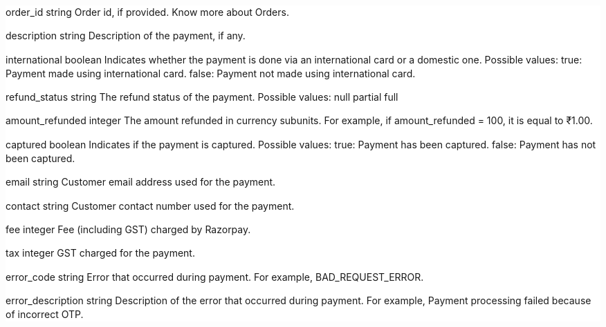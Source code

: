 order_id
string
Order id, if provided. Know more about Orders.

description
string
Description of the payment, if any.

international
boolean
Indicates whether the payment is done via an international card or a domestic one. Possible values:
true: Payment made using international card.
false: Payment not made using international card.

refund_status
string
The refund status of the payment. Possible values:
null
partial
full

amount_refunded
integer
The amount refunded in currency subunits. For example, if amount_refunded = 100, it is equal to ₹1.00.

captured
boolean
Indicates if the payment is captured. Possible values:
true: Payment has been captured.
false: Payment has not been captured.

email
string
Customer email address used for the payment.

contact
string
Customer contact number used for the payment.

fee
integer
Fee (including GST) charged by Razorpay.

tax
integer
GST charged for the payment.

error_code
string
Error that occurred during payment. For example, BAD_REQUEST_ERROR.

error_description
string
Description of the error that occurred during payment. For example, Payment processing failed because of incorrect OTP.
